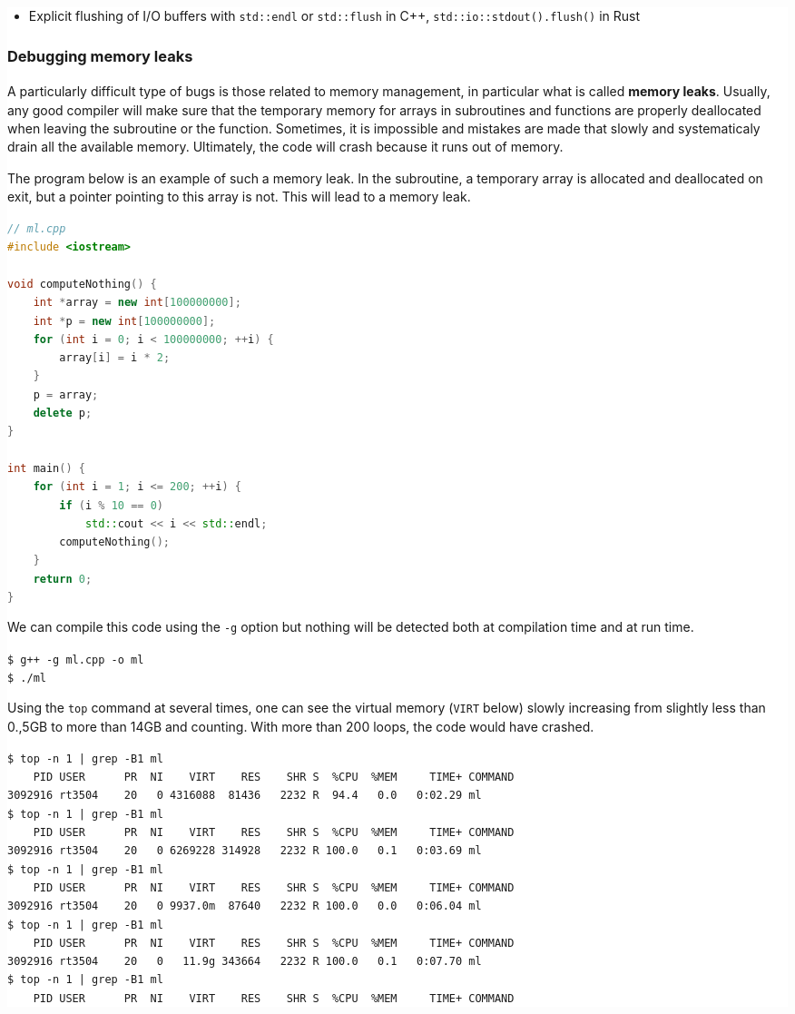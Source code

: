- Explicit flushing of I/O buffers with `std::endl` or `std::flush` in C++,
  `std::io::stdout().flush()` in Rust

### Debugging memory leaks

A particularly difficult type of bugs is those related to memory management, in
particular what is called **memory leaks**. Usually, any good compiler will make
sure that the temporary memory for arrays in subroutines and functions are
properly deallocated when leaving the subroutine or the function. Sometimes, it
is impossible and mistakes are made that slowly and systematicaly drain all the
available memory. Ultimately, the code will crash because it runs out of memory.

The program below is an example of such a memory leak. In the subroutine, a
temporary array is allocated and deallocated on exit, but a pointer pointing to
this array is not. This will lead to a memory leak.

```cpp
// ml.cpp
#include <iostream>

void computeNothing() {
    int *array = new int[100000000];
    int *p = new int[100000000];
    for (int i = 0; i < 100000000; ++i) {
        array[i] = i * 2;
    }
    p = array;
    delete p;
}

int main() {
    for (int i = 1; i <= 200; ++i) {
        if (i % 10 == 0)
            std::cout << i << std::endl;
        computeNothing();
    }
    return 0;
}
```

We can compile this code using the `-g` option but nothing will be detected both
at compilation time and at run time.

```
$ g++ -g ml.cpp -o ml
$ ./ml
```

Using the `top` command at several times, one can see the virtual memory (`VIRT`
below) slowly increasing from slightly less than 0.,5GB to more than 14GB and
counting. With more than 200 loops, the code would have crashed.

```
$ top -n 1 | grep -B1 ml
    PID USER      PR  NI    VIRT    RES    SHR S  %CPU  %MEM     TIME+ COMMAND
3092916 rt3504    20   0 4316088  81436   2232 R  94.4   0.0   0:02.29 ml
$ top -n 1 | grep -B1 ml
    PID USER      PR  NI    VIRT    RES    SHR S  %CPU  %MEM     TIME+ COMMAND
3092916 rt3504    20   0 6269228 314928   2232 R 100.0   0.1   0:03.69 ml
$ top -n 1 | grep -B1 ml
    PID USER      PR  NI    VIRT    RES    SHR S  %CPU  %MEM     TIME+ COMMAND
3092916 rt3504    20   0 9937.0m  87640   2232 R 100.0   0.0   0:06.04 ml
$ top -n 1 | grep -B1 ml
    PID USER      PR  NI    VIRT    RES    SHR S  %CPU  %MEM     TIME+ COMMAND
3092916 rt3504    20   0   11.9g 343664   2232 R 100.0   0.1   0:07.70 ml
$ top -n 1 | grep -B1 ml
    PID USER      PR  NI    VIRT    RES    SHR S  %CPU  %MEM     TIME+ COMMAND
```
